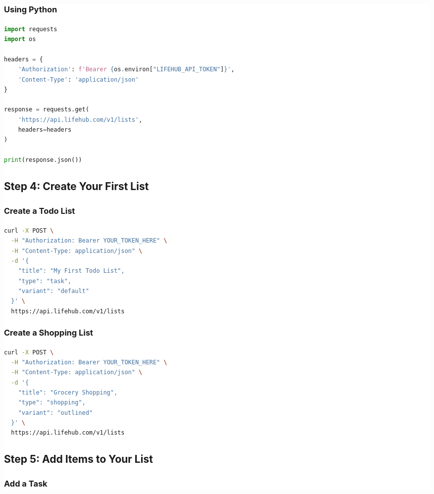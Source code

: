 ### Using Python

```python
import requests
import os

headers = {
    'Authorization': f'Bearer {os.environ["LIFEHUB_API_TOKEN"]}',
    'Content-Type': 'application/json'
}

response = requests.get(
    'https://api.lifehub.com/v1/lists',
    headers=headers
)

print(response.json())
```

## Step 4: Create Your First List

### Create a Todo List

```bash
curl -X POST \
  -H "Authorization: Bearer YOUR_TOKEN_HERE" \
  -H "Content-Type: application/json" \
  -d '{
    "title": "My First Todo List",
    "type": "task",
    "variant": "default"
  }' \
  https://api.lifehub.com/v1/lists
```

### Create a Shopping List

```bash
curl -X POST \
  -H "Authorization: Bearer YOUR_TOKEN_HERE" \
  -H "Content-Type: application/json" \
  -d '{
    "title": "Grocery Shopping",
    "type": "shopping",
    "variant": "outlined"
  }' \
  https://api.lifehub.com/v1/lists
```

## Step 5: Add Items to Your List

### Add a Task
